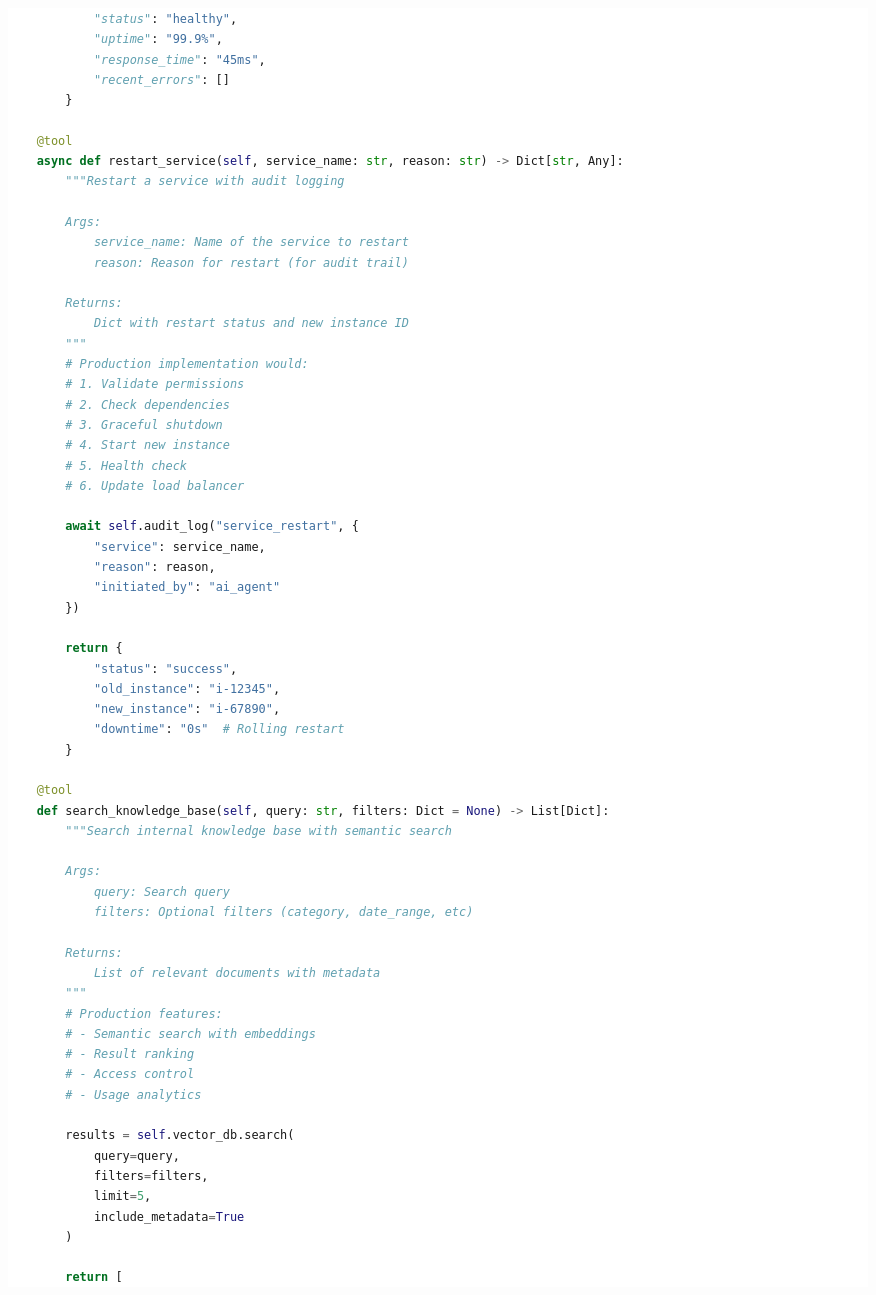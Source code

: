 ```python
            "status": "healthy",
            "uptime": "99.9%",
            "response_time": "45ms",
            "recent_errors": []
        }
    
    @tool
    async def restart_service(self, service_name: str, reason: str) -> Dict[str, Any]:
        """Restart a service with audit logging
        
        Args:
            service_name: Name of the service to restart
            reason: Reason for restart (for audit trail)
            
        Returns:
            Dict with restart status and new instance ID
        """
        # Production implementation would:
        # 1. Validate permissions
        # 2. Check dependencies
        # 3. Graceful shutdown
        # 4. Start new instance
        # 5. Health check
        # 6. Update load balancer
        
        await self.audit_log("service_restart", {
            "service": service_name,
            "reason": reason,
            "initiated_by": "ai_agent"
        })
        
        return {
            "status": "success",
            "old_instance": "i-12345",
            "new_instance": "i-67890",
            "downtime": "0s"  # Rolling restart
        }
    
    @tool
    def search_knowledge_base(self, query: str, filters: Dict = None) -> List[Dict]:
        """Search internal knowledge base with semantic search
        
        Args:
            query: Search query
            filters: Optional filters (category, date_range, etc)
            
        Returns:
            List of relevant documents with metadata
        """
        # Production features:
        # - Semantic search with embeddings
        # - Result ranking
        # - Access control
        # - Usage analytics
        
        results = self.vector_db.search(
            query=query,
            filters=filters,
            limit=5,
            include_metadata=True
        )
        
        return [
```
